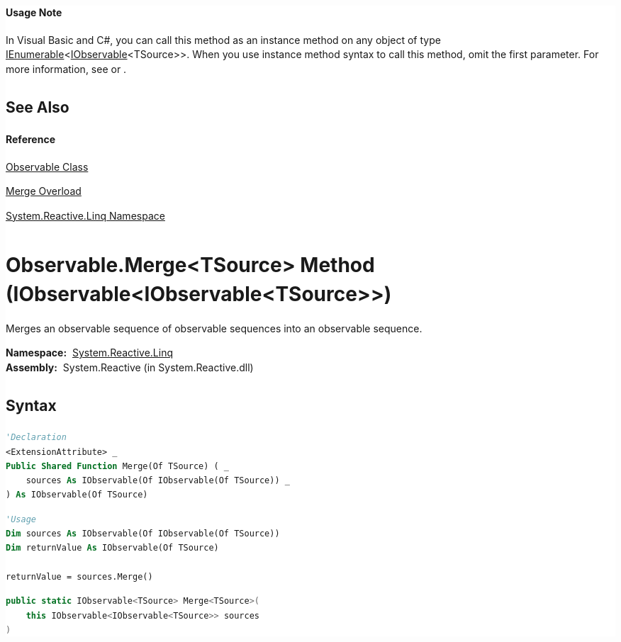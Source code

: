 #### Usage Note

In Visual Basic and C\#, you can call this method as an instance method on any object of type [IEnumerable](https://msdn.microsoft.com/en-us/library/9eekhta0)\<[IObservable](https://msdn.microsoft.com/en-us/library/Dd990377)\<TSource\>\>. When you use instance method syntax to call this method, omit the first parameter. For more information, see [](https://msdn.microsoft.com/en-us/library/Bb384936) or [](https://msdn.microsoft.com/en-us/library/Bb383977).

## See Also

#### Reference

[Observable Class](Observable\Observable.md)

[Merge Overload](Merge\Observable.Merge.md)

[System.Reactive.Linq Namespace](System.Reactive.Linq\System.Reactive.Linq.md)









# Observable.Merge\<TSource\> Method (IObservable\<IObservable\<TSource\>\>)

Merges an observable sequence of observable sequences into an observable sequence.

**Namespace:**  [System.Reactive.Linq](System.Reactive.Linq\System.Reactive.Linq.md)  
**Assembly:**  System.Reactive (in System.Reactive.dll)

## Syntax

```vb
'Declaration
<ExtensionAttribute> _
Public Shared Function Merge(Of TSource) ( _
    sources As IObservable(Of IObservable(Of TSource)) _
) As IObservable(Of TSource)
```

```vb
'Usage
Dim sources As IObservable(Of IObservable(Of TSource))
Dim returnValue As IObservable(Of TSource)

returnValue = sources.Merge()
```

```csharp
public static IObservable<TSource> Merge<TSource>(
    this IObservable<IObservable<TSource>> sources
)
```
